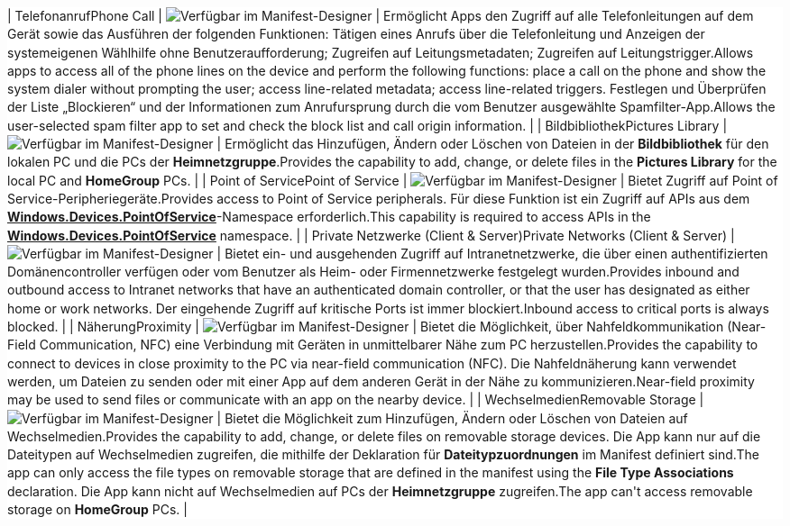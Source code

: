 | <span data-ttu-id="5c9c9-167">Telefonanruf</span><span class="sxs-lookup"><span data-stu-id="5c9c9-167">Phone Call</span></span> | ![Verfügbar im Manifest-Designer](images/ap-tools.png) | <span data-ttu-id="5c9c9-169">Ermöglicht Apps den Zugriff auf alle Telefonleitungen auf dem Gerät sowie das Ausführen der folgenden Funktionen: Tätigen eines Anrufs über die Telefonleitung und Anzeigen der systemeigenen Wählhilfe ohne Benutzeraufforderung; Zugreifen auf Leitungsmetadaten; Zugreifen auf Leitungstrigger.</span><span class="sxs-lookup"><span data-stu-id="5c9c9-169">Allows apps to access all of the phone lines on the device and perform the following functions: place a call on the phone and show the system dialer without prompting the user; access line-related metadata; access line-related triggers.</span></span> <span data-ttu-id="5c9c9-170">Festlegen und Überprüfen der Liste „Blockieren“ und der Informationen zum Anrufursprung durch die vom Benutzer ausgewählte Spamfilter-App.</span><span class="sxs-lookup"><span data-stu-id="5c9c9-170">Allows the user-selected spam filter app to set and check the block list and call origin information.</span></span> | 
| <span data-ttu-id="5c9c9-171">Bildbibliothek</span><span class="sxs-lookup"><span data-stu-id="5c9c9-171">Pictures Library</span></span> | ![Verfügbar im Manifest-Designer](images/ap-tools.png) | <span data-ttu-id="5c9c9-173">Ermöglicht das Hinzufügen, Ändern oder Löschen von Dateien in der **Bildbibliothek** für den lokalen PC und die PCs der **Heimnetzgruppe**.</span><span class="sxs-lookup"><span data-stu-id="5c9c9-173">Provides the capability to add, change, or delete files in the **Pictures Library** for the local PC and **HomeGroup** PCs.</span></span> | 
| <span data-ttu-id="5c9c9-174">Point of Service</span><span class="sxs-lookup"><span data-stu-id="5c9c9-174">Point of Service</span></span> | ![Verfügbar im Manifest-Designer](images/ap-tools.png) | <span data-ttu-id="5c9c9-176">Bietet Zugriff auf Point of Service-Peripheriegeräte.</span><span class="sxs-lookup"><span data-stu-id="5c9c9-176">Provides access to Point of Service peripherals.</span></span> <span data-ttu-id="5c9c9-177">Für diese Funktion ist ein Zugriff auf APIs aus dem [**Windows.Devices.PointOfService**](https://docs.microsoft.com/uwp/api/Windows.Devices.PointOfService)-Namespace erforderlich.</span><span class="sxs-lookup"><span data-stu-id="5c9c9-177">This capability is required to access APIs in the [**Windows.Devices.PointOfService**](https://docs.microsoft.com/uwp/api/Windows.Devices.PointOfService) namespace.</span></span> | 
| <span data-ttu-id="5c9c9-178">Private Netzwerke (Client &amp; Server)</span><span class="sxs-lookup"><span data-stu-id="5c9c9-178">Private Networks (Client &amp; Server)</span></span> | ![Verfügbar im Manifest-Designer](images/ap-tools.png) | <span data-ttu-id="5c9c9-180">Bietet ein- und ausgehenden Zugriff auf Intranetnetzwerke, die über einen authentifizierten Domänencontroller verfügen oder vom Benutzer als Heim- oder Firmennetzwerke festgelegt wurden.</span><span class="sxs-lookup"><span data-stu-id="5c9c9-180">Provides inbound and outbound access to Intranet networks that have an authenticated domain controller, or that the user has designated as either home or work networks.</span></span> <span data-ttu-id="5c9c9-181">Der eingehende Zugriff auf kritische Ports ist immer blockiert.</span><span class="sxs-lookup"><span data-stu-id="5c9c9-181">Inbound access to critical ports is always blocked.</span></span> | 
| <span data-ttu-id="5c9c9-182">Näherung</span><span class="sxs-lookup"><span data-stu-id="5c9c9-182">Proximity</span></span> | ![Verfügbar im Manifest-Designer](images/ap-tools.png) | <span data-ttu-id="5c9c9-184">Bietet die Möglichkeit, über Nahfeldkommunikation (Near-Field Communication, NFC) eine Verbindung mit Geräten in unmittelbarer Nähe zum PC herzustellen.</span><span class="sxs-lookup"><span data-stu-id="5c9c9-184">Provides the capability to connect to devices in close proximity to the PC via near-field communication (NFC).</span></span> <span data-ttu-id="5c9c9-185">Die Nahfeldnäherung kann verwendet werden, um Dateien zu senden oder mit einer App auf dem anderen Gerät in der Nähe zu kommunizieren.</span><span class="sxs-lookup"><span data-stu-id="5c9c9-185">Near-field proximity may be used to send files or communicate with an app on the nearby device.</span></span> | 
| <span data-ttu-id="5c9c9-186">Wechselmedien</span><span class="sxs-lookup"><span data-stu-id="5c9c9-186">Removable Storage</span></span> | ![Verfügbar im Manifest-Designer](images/ap-tools.png) | <span data-ttu-id="5c9c9-188">Bietet die Möglichkeit zum Hinzufügen, Ändern oder Löschen von Dateien auf Wechselmedien.</span><span class="sxs-lookup"><span data-stu-id="5c9c9-188">Provides the capability to add, change, or delete files on removable storage devices.</span></span> <span data-ttu-id="5c9c9-189">Die App kann nur auf die Dateitypen auf Wechselmedien zugreifen, die mithilfe der Deklaration für **Dateitypzuordnungen** im Manifest definiert sind.</span><span class="sxs-lookup"><span data-stu-id="5c9c9-189">The app can only access the file types on removable storage that are defined in the manifest using the **File Type Associations** declaration.</span></span> <span data-ttu-id="5c9c9-190">Die App kann nicht auf Wechselmedien auf PCs der **Heimnetzgruppe** zugreifen.</span><span class="sxs-lookup"><span data-stu-id="5c9c9-190">The app can't access removable storage on **HomeGroup** PCs.</span></span> | 